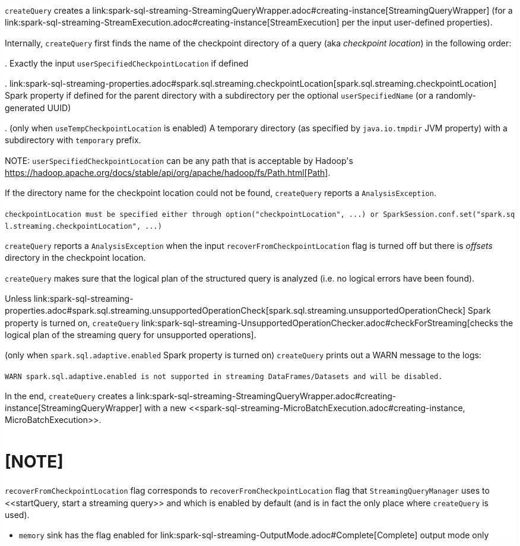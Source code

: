 `createQuery` creates a link:spark-sql-streaming-StreamingQueryWrapper.adoc#creating-instance[StreamingQueryWrapper] (for a link:spark-sql-streaming-StreamExecution.adoc#creating-instance[StreamExecution] per the input user-defined properties).

Internally, `createQuery` first finds the name of the checkpoint directory of a query (aka *checkpoint location*) in the following order:

. Exactly the input `userSpecifiedCheckpointLocation` if defined

. link:spark-sql-streaming-properties.adoc#spark.sql.streaming.checkpointLocation[spark.sql.streaming.checkpointLocation] Spark property if defined for the parent directory with a subdirectory per the optional `userSpecifiedName` (or a randomly-generated UUID)

. (only when `useTempCheckpointLocation` is enabled) A temporary directory (as specified by `java.io.tmpdir` JVM property) with a subdirectory with `temporary` prefix.

NOTE: `userSpecifiedCheckpointLocation` can be any path that is acceptable by Hadoop's https://hadoop.apache.org/docs/stable/api/org/apache/hadoop/fs/Path.html[Path].

If the directory name for the checkpoint location could not be found, `createQuery` reports a `AnalysisException`.

```
checkpointLocation must be specified either through option("checkpointLocation", ...) or SparkSession.conf.set("spark.sql.streaming.checkpointLocation", ...)
```

`createQuery` reports a `AnalysisException` when the input `recoverFromCheckpointLocation` flag is turned off but there is *offsets* directory in the checkpoint location.

`createQuery` makes sure that the logical plan of the structured query is analyzed (i.e. no logical errors have been found).

Unless link:spark-sql-streaming-properties.adoc#spark.sql.streaming.unsupportedOperationCheck[spark.sql.streaming.unsupportedOperationCheck] Spark property is turned on, `createQuery` link:spark-sql-streaming-UnsupportedOperationChecker.adoc#checkForStreaming[checks the logical plan of the streaming query for unsupported operations].

(only when `spark.sql.adaptive.enabled` Spark property is turned on) `createQuery` prints out a WARN message to the logs:

```
WARN spark.sql.adaptive.enabled is not supported in streaming DataFrames/Datasets and will be disabled.
```

In the end, `createQuery` creates a link:spark-sql-streaming-StreamingQueryWrapper.adoc#creating-instance[StreamingQueryWrapper] with a new <<spark-sql-streaming-MicroBatchExecution.adoc#creating-instance, MicroBatchExecution>>.

[NOTE]
====
`recoverFromCheckpointLocation` flag corresponds to `recoverFromCheckpointLocation` flag that `StreamingQueryManager` uses to <<startQuery, start a streaming query>> and which is enabled by default (and is in fact the only place where `createQuery` is used).

* `memory` sink has the flag enabled for link:spark-sql-streaming-OutputMode.adoc#Complete[Complete] output mode only
